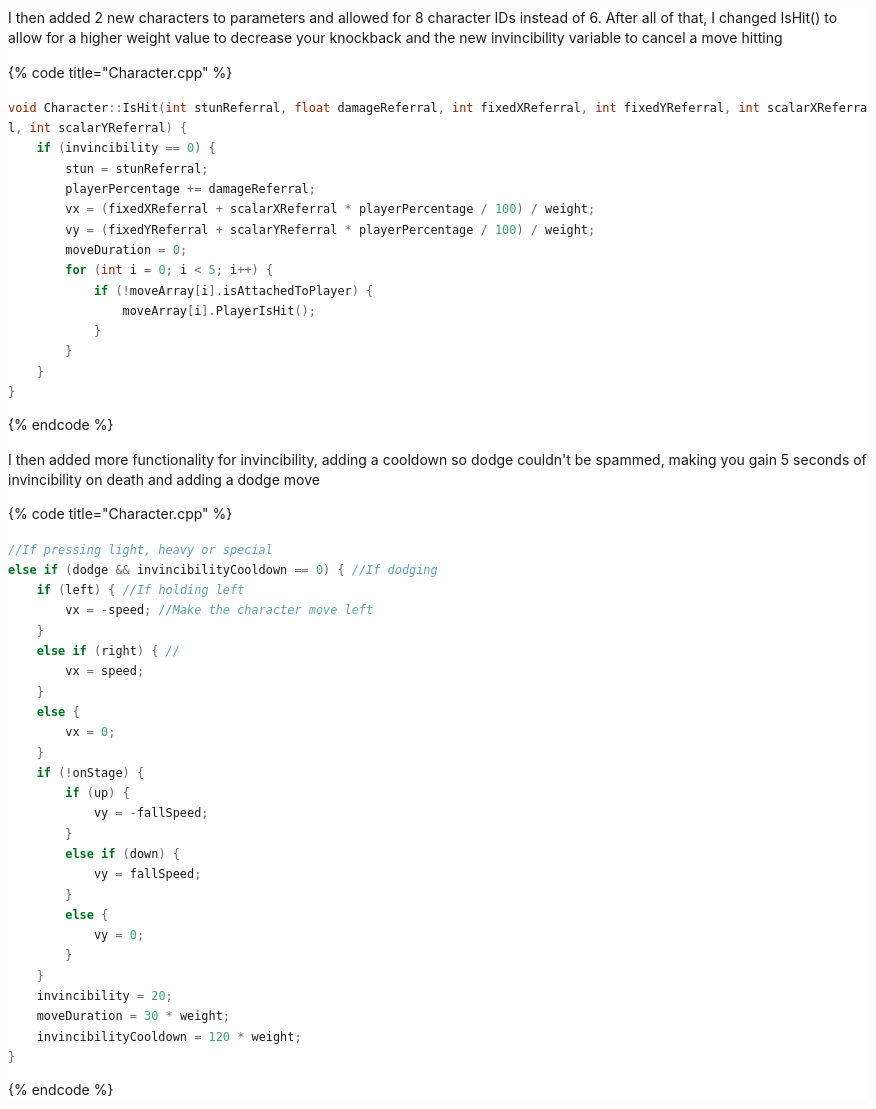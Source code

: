I then added 2 new characters to parameters and allowed for 8 character IDs instead of 6. After all of that, I changed IsHit() to allow for a higher weight value to decrease your knockback and the new invincibility variable to cancel a move hitting

{% code title="Character.cpp" %}
```cpp
void Character::IsHit(int stunReferral, float damageReferral, int fixedXReferral, int fixedYReferral, int scalarXReferral, int scalarYReferral) {
	if (invincibility == 0) {
		stun = stunReferral;
		playerPercentage += damageReferral;
		vx = (fixedXReferral + scalarXReferral * playerPercentage / 100) / weight;
		vy = (fixedYReferral + scalarYReferral * playerPercentage / 100) / weight;
		moveDuration = 0;
		for (int i = 0; i < 5; i++) {
			if (!moveArray[i].isAttachedToPlayer) {
				moveArray[i].PlayerIsHit();
			}
		}
	}
}
```
{% endcode %}

I then added more functionality for invincibility, adding a cooldown so dodge couldn't be spammed, making you gain 5 seconds of invincibility on death and adding a dodge move

{% code title="Character.cpp" %}
```cpp
//If pressing light, heavy or special
else if (dodge && invincibilityCooldown == 0) { //If dodging
	if (left) { //If holding left
		vx = -speed; //Make the character move left
	}
	else if (right) { //
		vx = speed;
	}
	else {
		vx = 0;
	}
	if (!onStage) {
		if (up) {
			vy = -fallSpeed;
		}
		else if (down) {
			vy = fallSpeed;
		}
		else {
			vy = 0;
		}
	}
	invincibility = 20;
	moveDuration = 30 * weight;
	invincibilityCooldown = 120 * weight;
}
```
{% endcode %}
